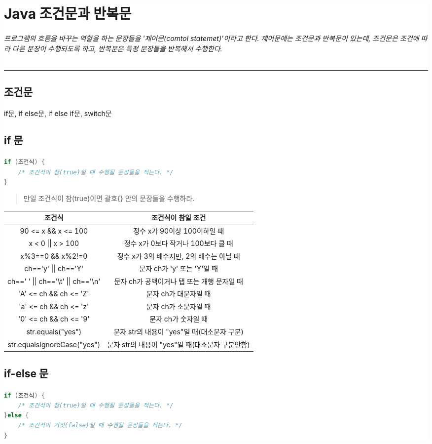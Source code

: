 # Java 조건문과 반복문

###### 프로그램의 흐름을 바꾸는 역할을 하는 문장들을 '제어문(comtol statemet)'이라고 한다. 제어문에는 조건문과 반복문이 있는데, 조건문은 조건에 따라 다른 문장이 수행되도록 하고, 반복문은 특정 문장들을 반복해서 수행한다.

---

## 조건문

if문, if else문, if else if문, switch문

## if 문

```java
if (조건식) {
	/* 조건식이 참(true)일 떄 수행될 문장들을 적는다. */
}
```

> 만일 조건식이 참(true)이면 괄호{} 안의 문장들을 수행하라.

|               조건식                |               조건식이 참일 조건                |
| :---------------------------------: | :---------------------------------------------: |
|         90 <= x && x <= 100         |          정수 x가 90이상 100이하일 때           |
|         x < 0 \|\| x > 100          |       정수 x가 0보다 작거나 100보다 클 때       |
|          x%3==0 && x%2!=0           |    정수 x가 3의 배수지만, 2의 배수는 아닐 때    |
|        ch=='y' \|\| ch=='Y'         |           문자 ch가 'y' 또는 'Y'일 때           |
| ch==' ' \|\| ch=='\t' \|\| ch=='\n' |   문자 ch가 공백이거나 탭 또는 개행 문자일 때   |
|       'A' <= ch && ch <= 'Z'        |              문자 ch가 대문자일 때              |
|       'a' <= ch && ch <= 'z'        |              문자 ch가 소문자일 때              |
|       '0' <= ch && ch <= '9'        |               문자 ch가 숫자일 때               |
|          str.equals("yes")          |   문자 str의 내용이 "yes"일 때(대소문자 구분)   |
|     str.equalsIgnoreCase("yes")     | 문자 str의 내용이 "yes"일 때(대소문자 구분안함) |

## if-else 문

```java
if (조건식) {
	/* 조건식이 참(true)일 때 수행될 문장들을 적는다. */
}else {
    /* 조건식이 거짓(false)일 때 수행될 문장들을 적는다. */
}
```
